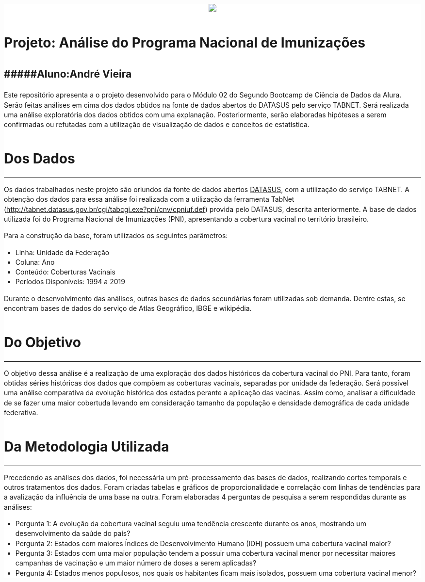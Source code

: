 <p align="center">
  <img src="https://portalarquivos.saude.gov.br/campanhas/pni/img/pni_destaque.jpg" width = 70%>
</p>


# Projeto: Análise do Programa Nacional de Imunizações
#####Aluno:André Vieira
---
Este repositório apresenta a o projeto desenvolvido para o Módulo 02 do Segundo Bootcamp de Ciência de Dados da Alura. Serão feitas análises em cima dos dados obtidos na fonte de dados abertos do DATASUS pelo serviço TABNET. Será realizada uma análise exploratória dos dados obtidos com uma explanação. Posteriormente, serão elaboradas hipóteses a serem confirmadas ou refutadas com a utilização de visualização de dados e conceitos de estatística.

# Dos Dados
---
Os dados trabalhados neste projeto são oriundos da fonte de dados abertos <a href="http://tabnet.datasus.gov.br/cgi/tabcgi.exe?pni/cnv/cpniuf.def">DATASUS</a>, com a utilização do serviço TABNET. A obtenção dos dados para essa análise foi realizada com a utilização da ferramenta TabNet (http://tabnet.datasus.gov.br/cgi/tabcgi.exe?pni/cnv/cpniuf.def) provida pelo DATASUS, descrita anteriormente. A base de dados utilizada foi do Programa Nacional de Imunizações (PNI), apresentando a cobertura vacinal no território brasileiro.

Para a construção da base, foram utilizados os seguintes parâmetros:
- Linha: Unidade da Federação
- Coluna: Ano
- Conteúdo: Coberturas Vacinais
- Períodos Disponíveis: 1994 a 2019

Durante o desenvolvimento das análises, outras bases de dados secundárias foram utilizadas sob demanda. Dentre estas, se encontram bases de dados do serviço de Atlas Geográfico, IBGE e wikipédia.

# Do Objetivo
---
O objetivo dessa análise é a realização de uma exploração dos dados históricos da cobertura vacinal do PNI. Para tanto, foram obtidas séries históricas dos dados que compõem as coberturas vacinais, separadas por unidade da federação. Será possível uma análise comparativa da evolução histórica dos estados perante a aplicação das vacinas. Assim como, analisar a dificuldade de se fazer uma maior cobertuda levando em consideração tamanho da população e densidade demográfica de cada unidade federativa.

# Da Metodologia Utilizada
---
Precedendo as análises dos dados, foi necessária um pré-processamento das bases de dados, realizando cortes temporais e outros tratamentos dos dados. Foram criadas tabelas e gráficos de proporcionalidade e correlação com linhas de tendências para a avalização da influência de uma base na outra. Foram elaboradas 4 perguntas de pesquisa a serem respondidas durante as análises:
  - Pergunta 1: A evolução da cobertura vacinal seguiu uma tendência crescente durante os anos, mostrando um desenvolvimento da saúde do país?
  - Pergunta 2: Estados com maiores Índices de Desenvolvimento Humano (IDH) possuem uma cobertura vacinal maior?
  - Pergunta 3: Estados com uma maior população tendem a possuir uma cobertura vacinal menor por necessitar maiores campanhas de vacinação e um maior número de doses a serem aplicadas?
  - Pergunta 4: Estados menos populosos, nos quais os habitantes ficam mais isolados, possuem uma cobertura vacinal menor?
